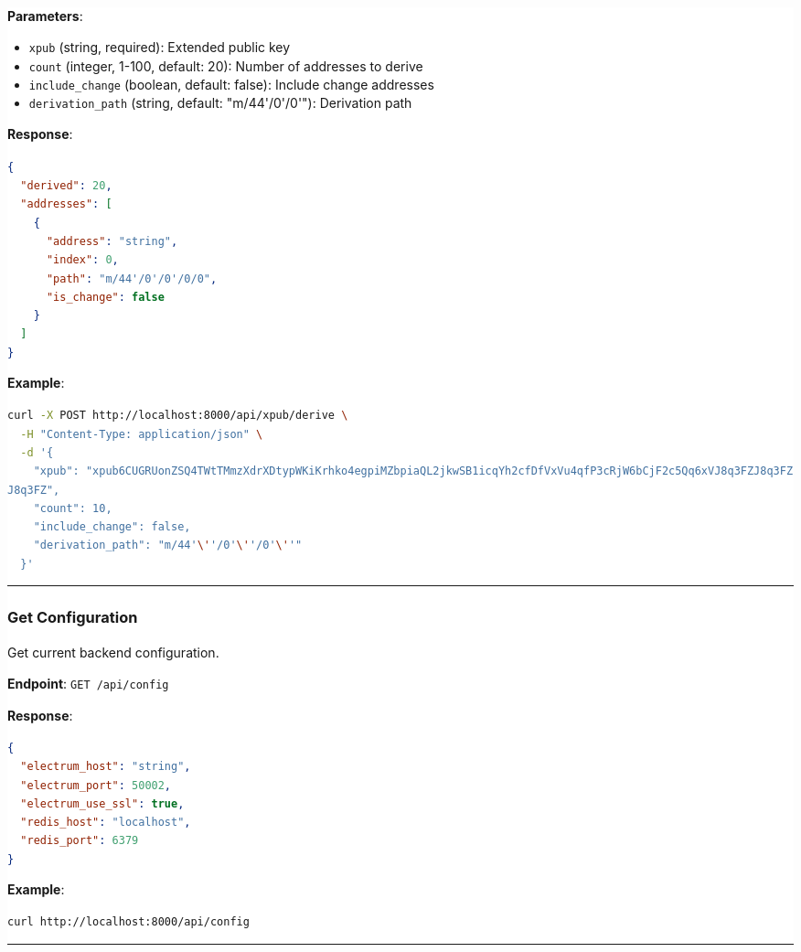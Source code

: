 **Parameters**:
- `xpub` (string, required): Extended public key
- `count` (integer, 1-100, default: 20): Number of addresses to derive
- `include_change` (boolean, default: false): Include change addresses
- `derivation_path` (string, default: "m/44'/0'/0'"): Derivation path

**Response**:
```json
{
  "derived": 20,
  "addresses": [
    {
      "address": "string",
      "index": 0,
      "path": "m/44'/0'/0'/0/0",
      "is_change": false
    }
  ]
}
```

**Example**:
```bash
curl -X POST http://localhost:8000/api/xpub/derive \
  -H "Content-Type: application/json" \
  -d '{
    "xpub": "xpub6CUGRUonZSQ4TWtTMmzXdrXDtypWKiKrhko4egpiMZbpiaQL2jkwSB1icqYh2cfDfVxVu4qfP3cRjW6bCjF2c5Qq6xVJ8q3FZJ8q3FZJ8q3FZ",
    "count": 10,
    "include_change": false,
    "derivation_path": "m/44'\''/0'\''/0'\''"
  }'
```

---

### Get Configuration

Get current backend configuration.

**Endpoint**: `GET /api/config`

**Response**:
```json
{
  "electrum_host": "string",
  "electrum_port": 50002,
  "electrum_use_ssl": true,
  "redis_host": "localhost",
  "redis_port": 6379
}
```

**Example**:
```bash
curl http://localhost:8000/api/config
```

---